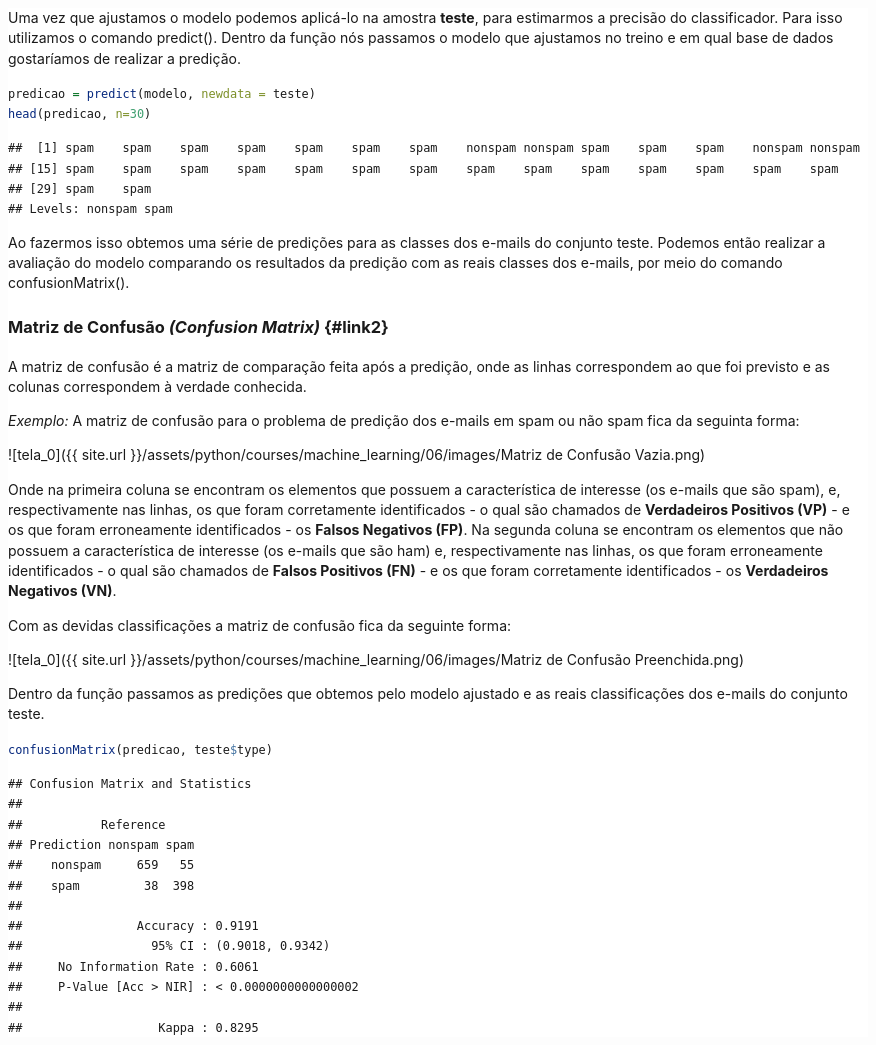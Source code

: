 Uma vez que ajustamos o modelo podemos aplicá-lo na amostra **teste**, para estimarmos a precisão do classificador. Para isso utilizamos o comando predict(). Dentro da função nós passamos o modelo que ajustamos no treino e em qual base de dados gostaríamos de realizar a predição.


```r
predicao = predict(modelo, newdata = teste)
head(predicao, n=30)
```

```
##  [1] spam    spam    spam    spam    spam    spam    spam    nonspam nonspam spam    spam    spam    nonspam nonspam
## [15] spam    spam    spam    spam    spam    spam    spam    spam    spam    spam    spam    spam    spam    spam   
## [29] spam    spam   
## Levels: nonspam spam
```

Ao fazermos isso obtemos uma série de predições para as classes dos e-mails do conjunto teste. Podemos então realizar a avaliação do modelo comparando os resultados da predição com as reais classes dos e-mails, por meio do comando confusionMatrix(). 

### Matriz de Confusão *(Confusion Matrix)* {#link2}

A matriz de confusão é a matriz de comparação feita após a predição, onde as linhas correspondem ao que foi previsto e as colunas correspondem à verdade conhecida.

*Exemplo:* A matriz de confusão para o problema de predição dos e-mails em spam ou não spam fica da seguinta forma:


![tela_0]({{ site.url }}/assets/python/courses/machine_learning/06/images/Matriz de Confusão Vazia.png)


Onde na primeira coluna se encontram os elementos que possuem a característica de interesse (os e-mails que são spam), e, respectivamente nas linhas, os que foram corretamente identificados - o qual são chamados de **Verdadeiros Positivos (VP)** - e os que foram erroneamente identificados - os **Falsos Negativos (FP)**. Na segunda coluna se encontram os elementos que não possuem a característica de interesse (os e-mails que são ham) e, respectivamente nas linhas, os que foram erroneamente identificados - o qual são chamados de **Falsos Positivos (FN)** - e os que foram corretamente identificados - os **Verdadeiros Negativos (VN)**.

Com as devidas classificações a matriz de confusão fica da seguinte forma:


![tela_0]({{ site.url }}/assets/python/courses/machine_learning/06/images/Matriz de Confusão Preenchida.png)



Dentro da função passamos as predições que obtemos pelo modelo ajustado e as reais classificações dos e-mails do conjunto teste.


```r
confusionMatrix(predicao, teste$type)
```

```
## Confusion Matrix and Statistics
## 
##           Reference
## Prediction nonspam spam
##    nonspam     659   55
##    spam         38  398
##                                               
##                Accuracy : 0.9191              
##                  95% CI : (0.9018, 0.9342)    
##     No Information Rate : 0.6061              
##     P-Value [Acc > NIR] : < 0.0000000000000002
##                                               
##                   Kappa : 0.8295              
```